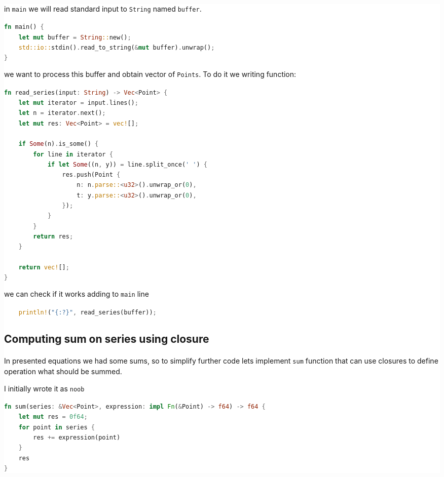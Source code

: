 in `main` we will read standard input to `String` named `buffer`.

```rust
fn main() {
    let mut buffer = String::new();
    std::io::stdin().read_to_string(&mut buffer).unwrap();
}
```

we want to process this buffer and obtain vector of `Points`. To do it we writing function:

```rust
fn read_series(input: String) -> Vec<Point> {
    let mut iterator = input.lines();
    let n = iterator.next();
    let mut res: Vec<Point> = vec![];

    if Some(n).is_some() {
        for line in iterator {
            if let Some((n, y)) = line.split_once(' ') {
                res.push(Point {
                    n: n.parse::<u32>().unwrap_or(0),
                    t: y.parse::<u32>().unwrap_or(0),
                });
            }
        }
        return res;
    }

    return vec![];
}
```

we can check if it works adding to `main` line

```rust
    println!("{:?}", read_series(buffer));
```

## Computing sum on series using closure

In presented equations we had some sums, so to simplify further code lets implement `sum` function that can use closures to define operation what should be summed.

I initially wrote it as `noob`

```rust
fn sum(series: &Vec<Point>, expression: impl Fn(&Point) -> f64) -> f64 {
    let mut res = 0f64;
    for point in series {
        res += expression(point)
    }
    res
}
```

